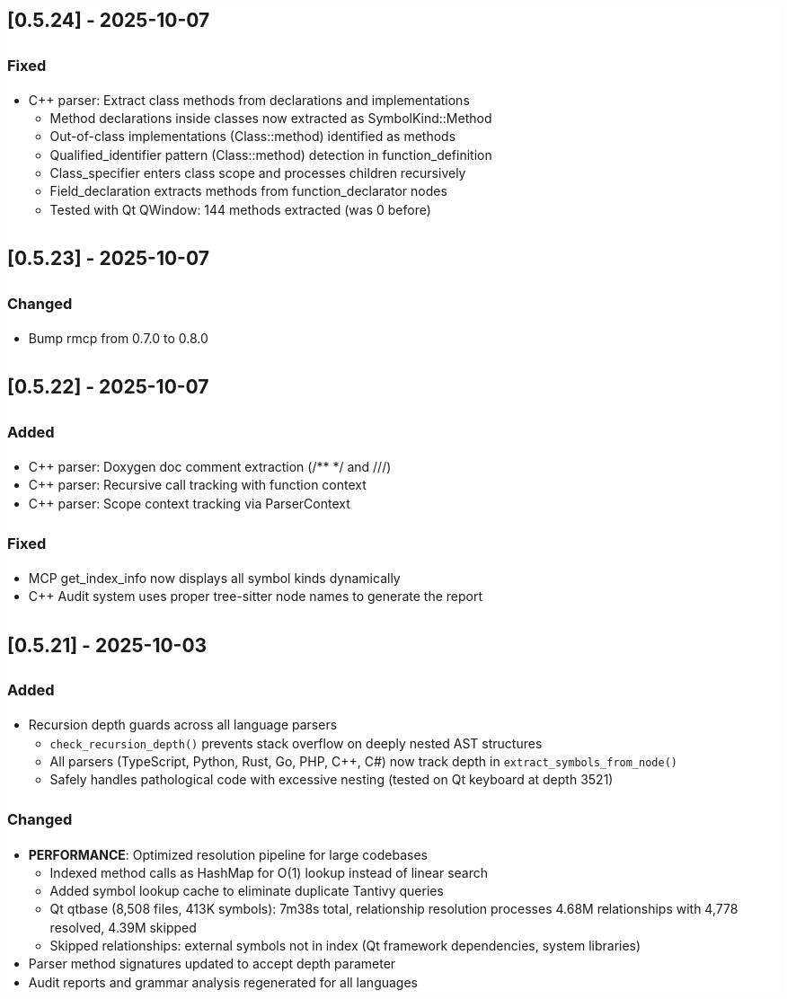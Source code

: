 ## [0.5.24] - 2025-10-07

### Fixed
- C++ parser: Extract class methods from declarations and implementations
  - Method declarations inside classes now extracted as SymbolKind::Method
  - Out-of-class implementations (Class::method) identified as methods
  - Qualified_identifier pattern (Class::method) detection in function_definition
  - Class_specifier enters class scope and processes children recursively
  - Field_declaration extracts methods from function_declarator nodes
  - Tested with Qt QWindow: 144 methods extracted (was 0 before)

## [0.5.23] - 2025-10-07

### Changed
- Bump rmcp from 0.7.0 to 0.8.0

## [0.5.22] - 2025-10-07

### Added
- C++ parser: Doxygen doc comment extraction (/** */ and ///)
- C++ parser: Recursive call tracking with function context
- C++ parser: Scope context tracking via ParserContext

### Fixed
- MCP get_index_info now displays all symbol kinds dynamically
- C++ Audit system uses proper tree-sitter node names to generate the report

## [0.5.21] - 2025-10-03

### Added
- Recursion depth guards across all language parsers
  - `check_recursion_depth()` prevents stack overflow on deeply nested AST structures
  - All parsers (TypeScript, Python, Rust, Go, PHP, C++, C#) now track depth in `extract_symbols_from_node()`
  - Safely handles pathological code with excessive nesting (tested on Qt keyboard at depth 3521)

### Changed
- **PERFORMANCE**: Optimized resolution pipeline for large codebases
  - Indexed method calls as HashMap for O(1) lookup instead of linear search
  - Added symbol lookup cache to eliminate duplicate Tantivy queries
  - Qt qtbase (8,508 files, 413K symbols): 7m38s total, relationship resolution processes 4.68M relationships with 4,778 resolved, 4.39M skipped
  - Skipped relationships: external symbols not in index (Qt framework dependencies, system libraries)
- Parser method signatures updated to accept depth parameter
- Audit reports and grammar analysis regenerated for all languages


[0.5.2]: https://github.com/bartolli/codanna/compare/v0.5.1...v0.5.2
[0.5.1]: https://github.com/bartolli/codanna/compare/v0.4.0...v0.5.1
[0.4.0]: https://github.com/bartolli/codanna/compare/v0.3.0...v0.4.0
[0.3.0]: https://github.com/bartolli/codanna/compare/v0.2.0...v0.3.0